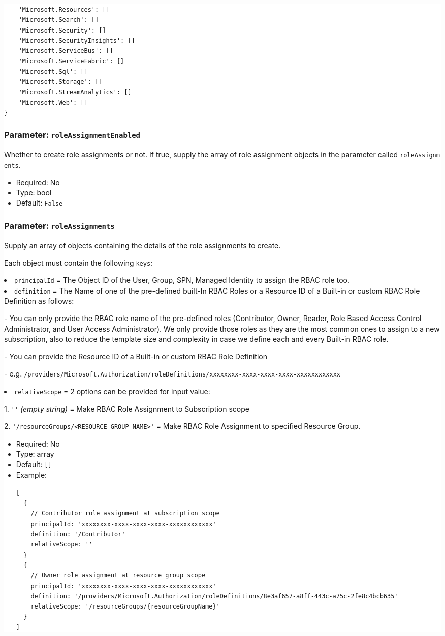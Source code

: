   ```Bicep
      'Microsoft.Resources': []
      'Microsoft.Search': []
      'Microsoft.Security': []
      'Microsoft.SecurityInsights': []
      'Microsoft.ServiceBus': []
      'Microsoft.ServiceFabric': []
      'Microsoft.Sql': []
      'Microsoft.Storage': []
      'Microsoft.StreamAnalytics': []
      'Microsoft.Web': []
  }
  ```

### Parameter: `roleAssignmentEnabled`

Whether to create role assignments or not. If true, supply the array of role assignment objects in the parameter called `roleAssignments`.<p>

- Required: No
- Type: bool
- Default: `False`

### Parameter: `roleAssignments`

Supply an array of objects containing the details of the role assignments to create.<p><p>Each object must contain the following `keys`:<li>`principalId` = The Object ID of the User, Group, SPN, Managed Identity to assign the RBAC role too.<li>`definition` = The Name of one of the pre-defined built-In RBAC Roles or a Resource ID of a Built-in or custom RBAC Role Definition as follows:<p>  - You can only provide the RBAC role name of the pre-defined roles (Contributor, Owner, Reader, Role Based Access Control Administrator, and User Access Administrator). We only provide those roles as they are the most common ones to assign to a new subscription, also to reduce the template size and complexity in case we define each and every Built-in RBAC role.<p>  - You can provide the Resource ID of a Built-in or custom RBAC Role Definition<p>    - e.g. `/providers/Microsoft.Authorization/roleDefinitions/xxxxxxxx-xxxx-xxxx-xxxx-xxxxxxxxxxxx`<li>`relativeScope` = 2 options can be provided for input value:<p>    1. `''` *(empty string)* = Make RBAC Role Assignment to Subscription scope<p>    2. `'/resourceGroups/<RESOURCE GROUP NAME>'` = Make RBAC Role Assignment to specified Resource Group.<p>

- Required: No
- Type: array
- Default: `[]`
- Example:
  ```Bicep
  [
    {
      // Contributor role assignment at subscription scope
      principalId: 'xxxxxxxx-xxxx-xxxx-xxxx-xxxxxxxxxxxx'
      definition: '/Contributor'
      relativeScope: ''
    }
    {
      // Owner role assignment at resource group scope
      principalId: 'xxxxxxxx-xxxx-xxxx-xxxx-xxxxxxxxxxxx'
      definition: '/providers/Microsoft.Authorization/roleDefinitions/8e3af657-a8ff-443c-a75c-2fe8c4bcb635'
      relativeScope: '/resourceGroups/{resourceGroupName}'
    }
  ]
  ```
